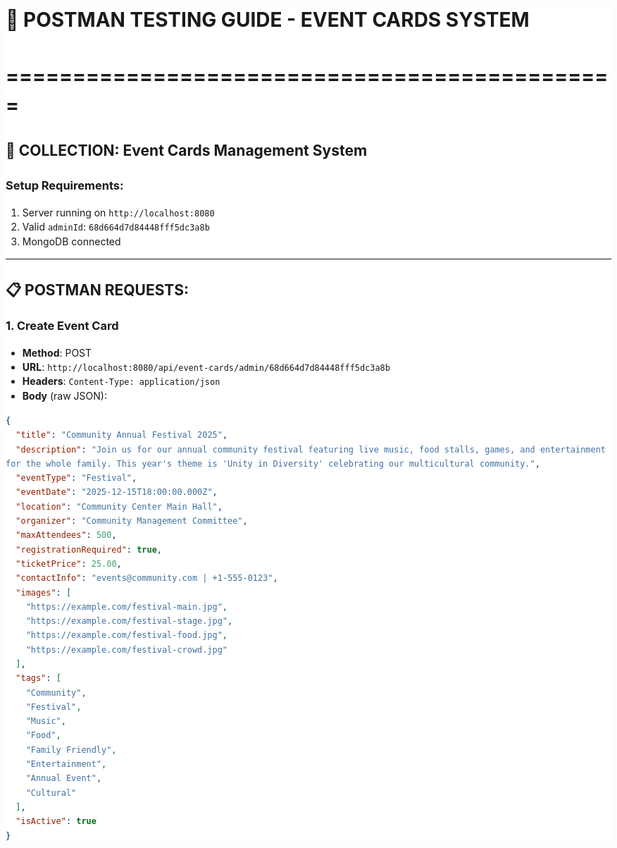 # 🎉 POSTMAN TESTING GUIDE - EVENT CARDS SYSTEM
# ==============================================

## 🎯 COLLECTION: Event Cards Management System

### **Setup Requirements:**
1. Server running on `http://localhost:8080`
2. Valid `adminId`: `68d664d7d84448fff5dc3a8b`
3. MongoDB connected

---

## 📋 POSTMAN REQUESTS:

### **1. Create Event Card**
- **Method**: POST
- **URL**: `http://localhost:8080/api/event-cards/admin/68d664d7d84448fff5dc3a8b`
- **Headers**: `Content-Type: application/json`
- **Body** (raw JSON):
```json
{
  "title": "Community Annual Festival 2025",
  "description": "Join us for our annual community festival featuring live music, food stalls, games, and entertainment for the whole family. This year's theme is 'Unity in Diversity' celebrating our multicultural community.",
  "eventType": "Festival", 
  "eventDate": "2025-12-15T18:00:00.000Z",
  "location": "Community Center Main Hall",
  "organizer": "Community Management Committee",
  "maxAttendees": 500,
  "registrationRequired": true,
  "ticketPrice": 25.00,
  "contactInfo": "events@community.com | +1-555-0123",
  "images": [
    "https://example.com/festival-main.jpg",
    "https://example.com/festival-stage.jpg",
    "https://example.com/festival-food.jpg",
    "https://example.com/festival-crowd.jpg"
  ],
  "tags": [
    "Community",
    "Festival", 
    "Music",
    "Food",
    "Family Friendly",
    "Entertainment",
    "Annual Event",
    "Cultural"
  ],
  "isActive": true
}
```
